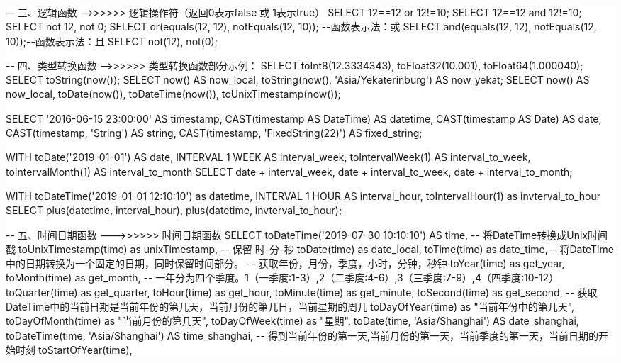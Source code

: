 -- 三、逻辑函数
-->>>>>> 逻辑操作符（返回0表示false 或 1表示true）
SELECT 12==12 or 12!=10;
SELECT 12==12 and 12!=10;
SELECT not 12, not 0;
SELECT or(equals(12, 12), notEquals(12, 10)); --函数表示法：或
SELECT and(equals(12, 12), notEquals(12, 10));--函数表示法：且
SELECT not(12), not(0);

-- 四、类型转换函数
-->>>>>> 类型转换函数部分示例：
SELECT toInt8(12.3334343), toFloat32(10.001), toFloat64(1.000040);
SELECT toString(now());
SELECT now() AS now_local, toString(now(), 'Asia/Yekaterinburg') AS now_yekat;
SELECT now() AS now_local, toDate(now()), toDateTime(now()), toUnixTimestamp(now());

SELECT
'2016-06-15 23:00:00' AS timestamp,
CAST(timestamp AS DateTime) AS datetime,
CAST(timestamp AS Date) AS date,
CAST(timestamp, 'String') AS string,
CAST(timestamp, 'FixedString(22)') AS fixed_string;

WITH
toDate('2019-01-01') AS date,
INTERVAL 1 WEEK AS interval_week,
toIntervalWeek(1) AS interval_to_week,
toIntervalMonth(1) AS interval_to_month
SELECT
date + interval_week,
date + interval_to_week,
date + interval_to_month;

WITH
toDateTime('2019-01-01 12:10:10') as datetime,
INTERVAL 1 HOUR AS interval_hour,
toIntervalHour(1) as invterval_to_hour
SELECT
plus(datetime, interval_hour),
plus(datetime, invterval_to_hour);

-- 五、时间日期函数
--->>>>>> 时间日期函数
SELECT
toDateTime('2019-07-30 10:10:10') AS time,
-- 将DateTime转换成Unix时间戳
toUnixTimestamp(time) as unixTimestamp,
-- 保留 时-分-秒
toDate(time) as date_local,
toTime(time) as date_time,-- 将DateTime中的日期转换为一个固定的日期，同时保留时间部分。
-- 获取年份，月份，季度，小时，分钟，秒钟
toYear(time) as get_year,
toMonth(time) as get_month,
-- 一年分为四个季度。1（一季度:1-3）,2（二季度:4-6）,3（三季度:7-9）,4（四季度:10-12）
toQuarter(time) as get_quarter,
toHour(time) as get_hour,
toMinute(time) as get_minute,
toSecond(time) as get_second,
-- 获取 DateTime中的当前日期是当前年份的第几天，当前月份的第几日，当前星期的周几
toDayOfYear(time) as "当前年份中的第几天",
toDayOfMonth(time) as "当前月份的第几天",
toDayOfWeek(time) as "星期",
toDate(time, 'Asia/Shanghai') AS date_shanghai,
toDateTime(time, 'Asia/Shanghai') AS time_shanghai,
-- 得到当前年份的第一天,当前月份的第一天，当前季度的第一天，当前日期的开始时刻
toStartOfYear(time),
